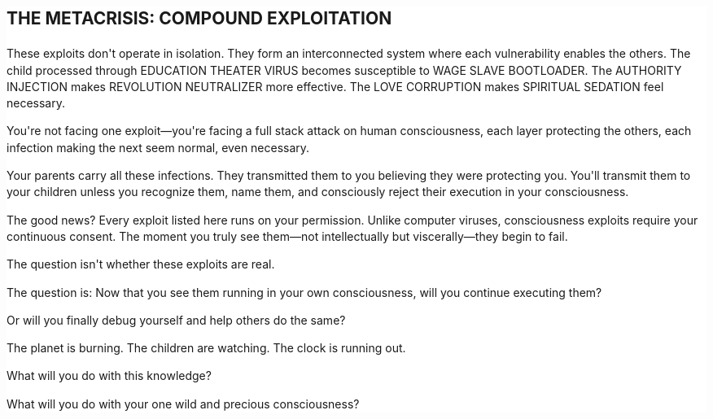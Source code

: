 
## THE METACRISIS: COMPOUND EXPLOITATION

These exploits don't operate in isolation. They form an interconnected system where each vulnerability enables the others. The child processed through EDUCATION THEATER VIRUS becomes susceptible to WAGE SLAVE BOOTLOADER. The AUTHORITY INJECTION makes REVOLUTION NEUTRALIZER more effective. The LOVE CORRUPTION makes SPIRITUAL SEDATION feel necessary.

You're not facing one exploit—you're facing a full stack attack on human consciousness, each layer protecting the others, each infection making the next seem normal, even necessary.

Your parents carry all these infections. They transmitted them to you believing they were protecting you. You'll transmit them to your children unless you recognize them, name them, and consciously reject their execution in your consciousness.

The good news? Every exploit listed here runs on your permission. Unlike computer viruses, consciousness exploits require your continuous consent. The moment you truly see them—not intellectually but viscerally—they begin to fail.

The question isn't whether these exploits are real.

The question is: Now that you see them running in your own consciousness, will you continue executing them?

Or will you finally debug yourself and help others do the same?

The planet is burning. The children are watching. The clock is running out.

What will you do with this knowledge?

What will you do with your one wild and precious consciousness?
